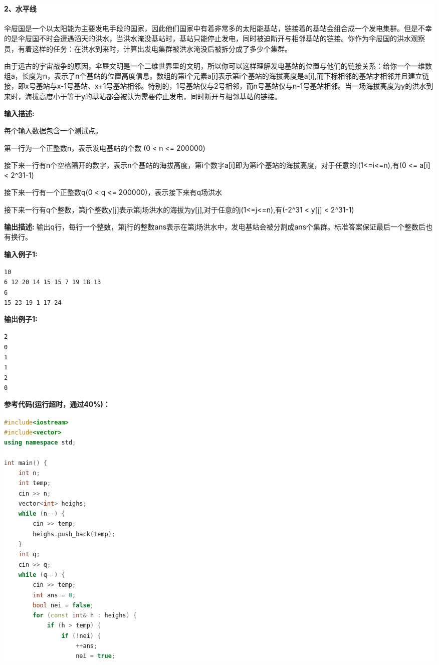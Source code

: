 #### 2、水平线

伞屉国是一个以太阳能为主要发电手段的国家，因此他们国家中有着非常多的太阳能基站，链接着的基站会组合成一个发电集群。但是不幸的是伞屉国不时会遭遇滔天的洪水，当洪水淹没基站时，基站只能停止发电，同时被迫断开与相邻基站的链接。你作为伞屉国的洪水观察员，有着这样的任务：在洪水到来时，计算出发电集群被洪水淹没后被拆分成了多少个集群。

由于远古的宇宙战争的原因，伞屉文明是一个二维世界里的文明，所以你可以这样理解发电基站的位置与他们的链接关系：给你一个一维数组a，长度为n，表示了n个基站的位置高度信息。数组的第i个元素a[i]表示第i个基站的海拔高度是a[i],而下标相邻的基站才相邻并且建立链接，即x号基站与x-1号基站、x+1号基站相邻。特别的，1号基站仅与2号相邻，而n号基站仅与n-1号基站相邻。当一场海拔高度为y的洪水到来时，海拔高度小于等于y的基站都会被认为需要停止发电，同时断开与相邻基站的链接。

**输入描述:**

每个输入数据包含一个测试点。

第一行为一个正整数n，表示发电基站的个数 (0 < n <= 200000)

接下来一行有n个空格隔开的数字，表示n个基站的海拔高度，第i个数字a[i]即为第i个基站的海拔高度，对于任意的i(1<=i<=n),有(0 <= a[i] < 2^31-1)

接下来一行有一个正整数q(0 < q <= 200000)，表示接下来有q场洪水

接下来一行有q个整数，第j个整数y[j]表示第j场洪水的海拔为y[j],对于任意的j(1<=j<=n),有(-2^31 < y[j] < 2^31-1)

**输出描述:**
输出q行，每行一个整数，第j行的整数ans表示在第j场洪水中，发电基站会被分割成ans个集群。标准答案保证最后一个整数后也有换行。

**输入例子1:**

```
10
6 12 20 14 15 15 7 19 18 13 
6
15 23 19 1 17 24
```

**输出例子1:**

```
2
0
1
1
2
0
```

**参考代码(运行超时，通过40%)：**

```cpp
#include<iostream>
#include<vector>
using namespace std;

int main() {
	int n;
	int temp;
	cin >> n;
	vector<int> heighs;
	while (n--) {
		cin >> temp;
		heighs.push_back(temp);
	}
	int q;
	cin >> q;
	while (q--) {
		cin >> temp;
		int ans = 0;
		bool nei = false;
		for (const int& h : heighs) {
			if (h > temp) {
				if (!nei) {
					++ans;
					nei = true;
```
